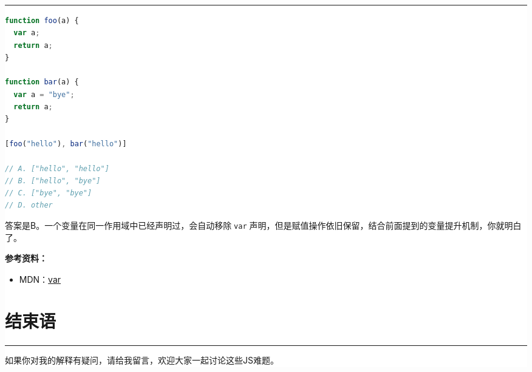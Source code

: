 * * *


    
```js
function foo(a) {
  var a;
  return a;
}

function bar(a) {
  var a = "bye";
  return a;
}

[foo("hello"), bar("hello")]

// A. ["hello", "hello"]
// B. ["hello", "bye"]
// C. ["bye", "bye"]
// D. other
```

答案是B。一个变量在同一作用域中已经声明过，会自动移除 `var` 声明，但是赋值操作依旧保留，结合前面提到的变量提升机制，你就明白了。

**参考资料：**

  * MDN：[var](https://link.jianshu.com?t=https://developer.mozilla.org/zh-CN/docs/Web/JavaScript/Reference/Statements/var)

# 结束语

* * *

如果你对我的解释有疑问，请给我留言，欢迎大家一起讨论这些JS难题。

  
  

